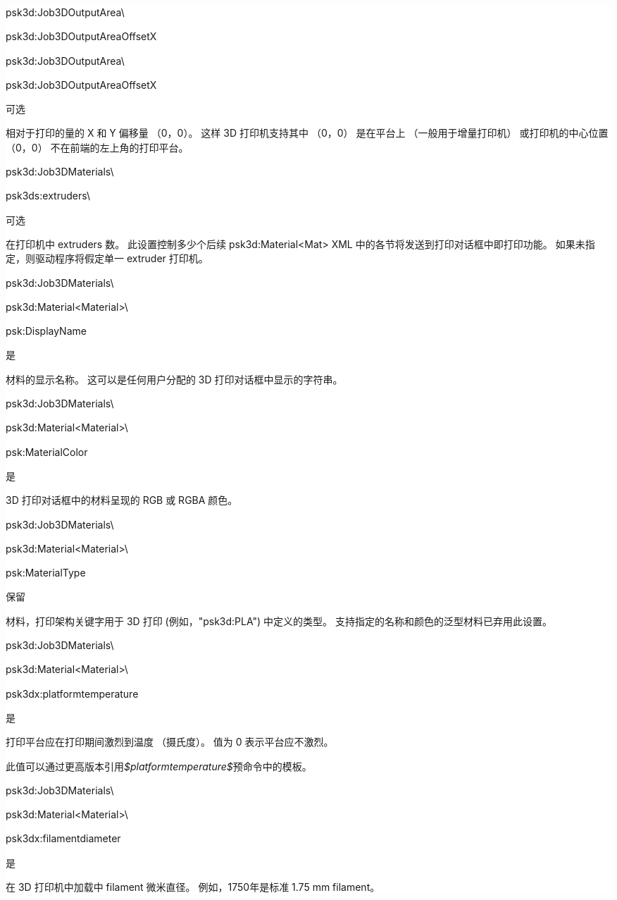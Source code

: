 
<tr>
<td><p>psk3d:Job3DOutputArea\ </p>
<p>psk3d:Job3DOutputAreaOffsetX</p>
<p>psk3d:Job3DOutputArea\ </p>
<p>psk3d:Job3DOutputAreaOffsetX</p></td>
<td><p>可选</p></td>
<td><p>相对于打印的量的 X 和 Y 偏移量 （0，0）。 这样 3D 打印机支持其中 （0，0） 是在平台上 （一般用于增量打印机） 或打印机的中心位置 （0，0） 不在前端的左上角的打印平台。</p></td>
</tr>

<tr>
<td><p>psk3d:Job3DMaterials\ </p>
<p>psk3ds:extruders\  </p></td>
<td><p>可选</p></td>
<td><p>在打印机中 extruders 数。 此设置控制多少个后续 psk3d:Material&lt;Mat&gt; XML 中的各节将发送到打印对话框中即打印功能。 如果未指定，则驱动程序将假定单一 extruder 打印机。</p></td>
</tr>

<tr>
<td><p>psk3d:Job3DMaterials\ </p>
<p>psk3d:Material&lt;Material&gt;\ </p>
<p>psk:DisplayName</p></td>
<td><p>是</p></td>
<td><p>材料的显示名称。 这可以是任何用户分配的 3D 打印对话框中显示的字符串。</p></td>
</tr>

<tr>
<td><p>psk3d:Job3DMaterials\ </p>
<p>psk3d:Material&lt;Material&gt;\ </p>
<p>psk:MaterialColor</p></td>
<td><p>是</p></td>
<td><p>3D 打印对话框中的材料呈现的 RGB 或 RGBA 颜色。</p></td>
</tr>

<tr>
<td><p>psk3d:Job3DMaterials\ </p>
<p>psk3d:Material&lt;Material&gt;\ </p>
<p>psk:MaterialType</p></td>
<td><p>保留</p></td>
<td><p>材料，打印架构关键字用于 3D 打印 (例如，"psk3d:PLA") 中定义的类型。 支持指定的名称和颜色的泛型材料已弃用此设置。</p></td>
</tr>

<tr>
<td><p>psk3d:Job3DMaterials\ </p>
<p>psk3d:Material&lt;Material&gt;\ </p>
<p>psk3dx:platformtemperature</p></td>
<td><p>是</p></td>
<td><p>打印平台应在打印期间激烈到温度 （摄氏度）。 值为 0 表示平台应不激烈。</p>
<p>此值可以通过更高版本引用<em>$platformtemperature$</em>预命令中的模板。</p></td>
</tr>

<tr>
<td><p>psk3d:Job3DMaterials\ </p>
<p>psk3d:Material&lt;Material&gt;\ </p>
<p>psk3dx:filamentdiameter</p></td>
<td><p>是</p></td>
<td><p>在 3D 打印机中加载中 filament 微米直径。 例如，1750年是标准 1.75 mm filament。</p></td>
</tr>
